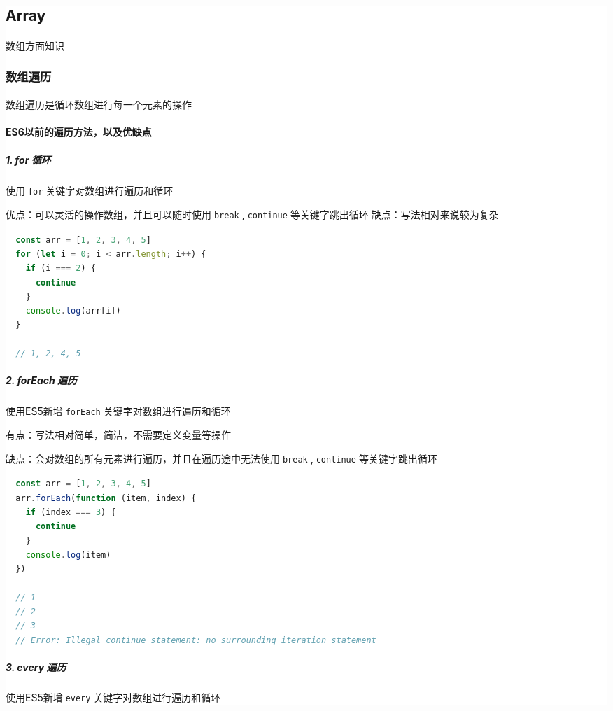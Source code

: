 ## Array

数组方面知识

### 数组遍历

数组遍历是循环数组进行每一个元素的操作

#### ES6以前的遍历方法，以及优缺点

##### 1. for 循环

使用 `for` 关键字对数组进行遍历和循环

优点：可以灵活的操作数组，并且可以随时使用 `break` , `continue` 等关键字跳出循环
缺点：写法相对来说较为复杂

``` javascript
  const arr = [1, 2, 3, 4, 5]
  for (let i = 0; i < arr.length; i++) {
    if (i === 2) {
      continue
    }
    console.log(arr[i])
  }

  // 1, 2, 4, 5
```

##### 2. forEach 遍历

使用ES5新增 `forEach` 关键字对数组进行遍历和循环

有点：写法相对简单，简洁，不需要定义变量等操作

缺点：会对数组的所有元素进行遍历，并且在遍历途中无法使用 `break` , `continue` 等关键字跳出循环

``` javascript
  const arr = [1, 2, 3, 4, 5]
  arr.forEach(function (item, index) {
    if (index === 3) {
      continue
    }
    console.log(item)
  })
  
  // 1
  // 2
  // 3
  // Error: Illegal continue statement: no surrounding iteration statement
```

##### 3. every 遍历

使用ES5新增 `every` 关键字对数组进行遍历和循环
